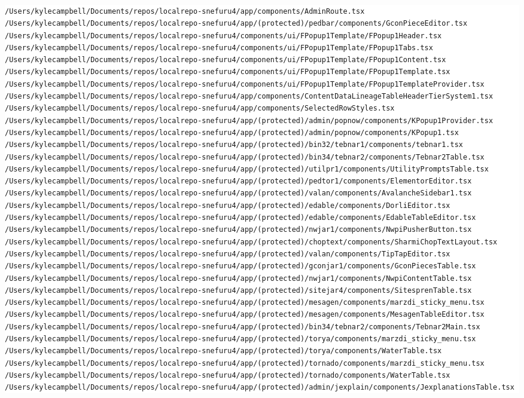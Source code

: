 ```
/Users/kylecampbell/Documents/repos/localrepo-snefuru4/app/components/AdminRoute.tsx
/Users/kylecampbell/Documents/repos/localrepo-snefuru4/app/(protected)/pedbar/components/GconPieceEditor.tsx
/Users/kylecampbell/Documents/repos/localrepo-snefuru4/components/ui/FPopup1Template/FPopup1Header.tsx
/Users/kylecampbell/Documents/repos/localrepo-snefuru4/components/ui/FPopup1Template/FPopup1Tabs.tsx
/Users/kylecampbell/Documents/repos/localrepo-snefuru4/components/ui/FPopup1Template/FPopup1Content.tsx
/Users/kylecampbell/Documents/repos/localrepo-snefuru4/components/ui/FPopup1Template/FPopup1Template.tsx
/Users/kylecampbell/Documents/repos/localrepo-snefuru4/components/ui/FPopup1Template/FPopup1TemplateProvider.tsx
/Users/kylecampbell/Documents/repos/localrepo-snefuru4/app/components/ContentDataLineageTableHeaderTierSystem1.tsx
/Users/kylecampbell/Documents/repos/localrepo-snefuru4/app/components/SelectedRowStyles.tsx
/Users/kylecampbell/Documents/repos/localrepo-snefuru4/app/(protected)/admin/popnow/components/KPopup1Provider.tsx
/Users/kylecampbell/Documents/repos/localrepo-snefuru4/app/(protected)/admin/popnow/components/KPopup1.tsx
/Users/kylecampbell/Documents/repos/localrepo-snefuru4/app/(protected)/bin32/tebnar1/components/tebnar1.tsx
/Users/kylecampbell/Documents/repos/localrepo-snefuru4/app/(protected)/bin34/tebnar2/components/Tebnar2Table.tsx
/Users/kylecampbell/Documents/repos/localrepo-snefuru4/app/(protected)/utilpr1/components/UtilityPromptsTable.tsx
/Users/kylecampbell/Documents/repos/localrepo-snefuru4/app/(protected)/pedtor1/components/ElementorEditor.tsx
/Users/kylecampbell/Documents/repos/localrepo-snefuru4/app/(protected)/valan/components/AvalancheSidebar1.tsx
/Users/kylecampbell/Documents/repos/localrepo-snefuru4/app/(protected)/edable/components/DorliEditor.tsx
/Users/kylecampbell/Documents/repos/localrepo-snefuru4/app/(protected)/edable/components/EdableTableEditor.tsx
/Users/kylecampbell/Documents/repos/localrepo-snefuru4/app/(protected)/nwjar1/components/NwpiPusherButton.tsx
/Users/kylecampbell/Documents/repos/localrepo-snefuru4/app/(protected)/choptext/components/SharmiChopTextLayout.tsx
/Users/kylecampbell/Documents/repos/localrepo-snefuru4/app/(protected)/valan/components/TipTapEditor.tsx
/Users/kylecampbell/Documents/repos/localrepo-snefuru4/app/(protected)/gconjar1/components/GconPiecesTable.tsx
/Users/kylecampbell/Documents/repos/localrepo-snefuru4/app/(protected)/nwjar1/components/NwpiContentTable.tsx
/Users/kylecampbell/Documents/repos/localrepo-snefuru4/app/(protected)/sitejar4/components/SitesprenTable.tsx
/Users/kylecampbell/Documents/repos/localrepo-snefuru4/app/(protected)/mesagen/components/marzdi_sticky_menu.tsx
/Users/kylecampbell/Documents/repos/localrepo-snefuru4/app/(protected)/mesagen/components/MesagenTableEditor.tsx
/Users/kylecampbell/Documents/repos/localrepo-snefuru4/app/(protected)/bin34/tebnar2/components/Tebnar2Main.tsx
/Users/kylecampbell/Documents/repos/localrepo-snefuru4/app/(protected)/torya/components/marzdi_sticky_menu.tsx
/Users/kylecampbell/Documents/repos/localrepo-snefuru4/app/(protected)/torya/components/WaterTable.tsx
/Users/kylecampbell/Documents/repos/localrepo-snefuru4/app/(protected)/tornado/components/marzdi_sticky_menu.tsx
/Users/kylecampbell/Documents/repos/localrepo-snefuru4/app/(protected)/tornado/components/WaterTable.tsx
/Users/kylecampbell/Documents/repos/localrepo-snefuru4/app/(protected)/admin/jexplain/components/JexplanationsTable.tsx
```